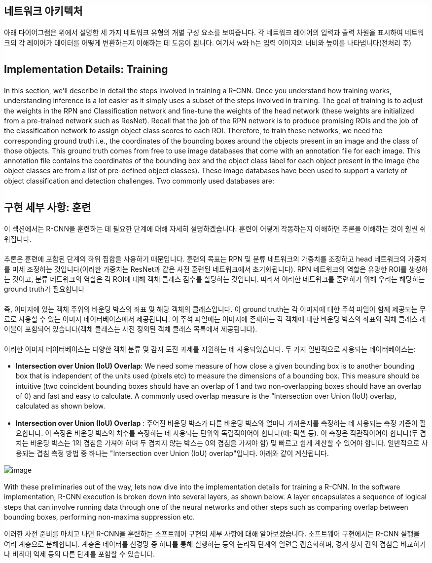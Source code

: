 

## 네트워크 아키텍처
아래 다이어그램은 위에서 설명한 세 가지 네트워크 유형의 개별 구성 요소를 보여줍니다. 각 네트워크 레이어의 입력과 출력 차원을 표시하여 네트워크의 각 레이어가 데이터를 어떻게 변환하는지 이해하는 데 도움이 됩니다. 여기서 w와 h는 입력 이미지의 너비와 높이를 나타냅니다(전처리 후)


## Implementation Details: Training
In this section, we’ll describe in detail the steps involved in training a R-CNN. Once you understand how training works, understanding inference is a lot easier as it simply uses a subset of the steps involved in training. The goal of training is to adjust the weights in the RPN and Classification network and fine-tune the weights of the head network (these weights are initialized from a pre-trained network such as ResNet). Recall that the job of the RPN network is to produce promising ROIs and the job of the classification network to assign object class scores to each ROI. Therefore, to train these networks, we need the corresponding ground truth i.e., the coordinates of the bounding boxes around the objects present in an image and the class of those objects. This ground truth comes from free to use image databases that come with an annotation file for each image. This annotation file contains the coordinates of the bounding box and the object class label for each object present in the image (the object classes are from a list of pre-defined object classes). These image databases have been used to support a variety of object classification and detection challenges. Two commonly used databases are:



## 구현 세부 사항: 훈련

이 섹션에서는 R-CNN을 훈련하는 데 필요한 단계에 대해 자세히 설명하겠습니다. 훈련이 어떻게 작동하는지 이해하면 추론을 이해하는 것이 훨씬 쉬워집니다. <br><br> 추론은 훈련에 포함된 단계의 하위 집합을 사용하기 때문입니다. 훈련의 목표는 RPN 및 분류 네트워크의 가중치를 조정하고 head 네트워크의 가중치를 미세 조정하는 것입니다(이러한 가중치는 ResNet과 같은 사전 훈련된 네트워크에서 초기화됩니다). RPN 네트워크의 역할은 유망한 ROI를 생성하는 것이고, 분류 네트워크의 역할은 각 ROI에 대해 객체 클래스 점수를 할당하는 것입니다. 따라서 이러한 네트워크를 훈련하기 위해 우리는 해당하는 ground truth가 필요합니다 <br><br> 즉, 이미지에 있는 객체 주위의 바운딩 박스의 좌표 및 해당 객체의 클래스입니다. 이 ground truth는 각 이미지에 대한 주석 파일이 함께 제공되는 무료로 사용할 수 있는 이미지 데이터베이스에서 제공됩니다. 이 주석 파일에는 이미지에 존재하는 각 객체에 대한 바운딩 박스의 좌표와 객체 클래스 레이블이 포함되어 있습니다(객체 클래스는 사전 정의된 객체 클래스 목록에서 제공됩니다). <br><br> 이러한 이미지 데이터베이스는 다양한 객체 분류 및 감지 도전 과제를 지원하는 데 사용되었습니다. 두 가지 일반적으로 사용되는 데이터베이스는:

* **Intersection over Union (IoU) Overlap**: We need some measure of how close a given bounding box is to another bounding box that is independent of the units used (pixels etc) to measure the dimensions of a bounding box. This measure should be intuitive (two coincident bounding boxes should have an overlap of 1 and two non-overlapping boxes should have an overlap of 0) and fast and easy to calculate. A commonly used overlap measure is the “Intersection over Union (IoU) overlap, calculated as shown below.

- **Intersection over Union (IoU) Overlap** : 주어진 바운딩 박스가 다른 바운딩 박스와 얼마나 가까운지를 측정하는 데 사용되는 측정 기준이 필요합니다. 이 측정은 바운딩 박스의 치수를 측정하는 데 사용되는 단위와 독립적이어야 합니다(예: 픽셀 등). 이 측정은 직관적이어야 합니다(두 겹치는 바운딩 박스는 1의 겹침을 가져야 하며 두 겹치지 않는 박스는 0의 겹침을 가져야 함) 및 빠르고 쉽게 계산할 수 있어야 합니다. 일반적으로 사용되는 겹침 측정 방법 중 하나는 "Intersection over Union (IoU) overlap"입니다. 아래와 같이 계산됩니다.

![image](https://github.com/KKH0228/Paper-Research/assets/166888979/331ac5bd-ef34-461e-8d46-7cab9b296a5f)


With these preliminaries out of the way, lets now dive into the implementation details for training a R-CNN. In the software implementation, R-CNN execution is broken down into several layers, as shown below. A layer encapsulates a sequence of logical steps that can involve running data through one of the neural networks and other steps such as comparing overlap between bounding boxes, performing non-maxima suppression etc.

이러한 사전 준비를 마치고 나면 R-CNN을 훈련하는 소프트웨어 구현의 세부 사항에 대해 알아보겠습니다. 소프트웨어 구현에서는 R-CNN 실행을 여러 계층으로 분해합니다. 계층은 데이터를 신경망 중 하나를 통해 실행하는 등의 논리적 단계의 일련을 캡슐화하며, 경계 상자 간의 겹침을 비교하거나 비최대 억제 등의 다른 단계를 포함할 수 있습니다.


```python

```
